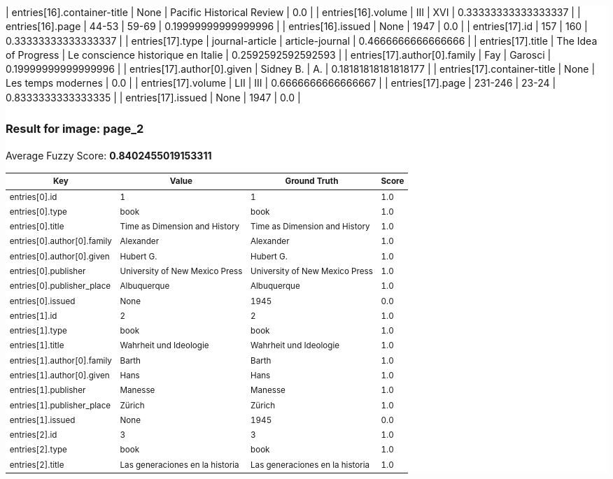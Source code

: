 | entries[16].container-title | None | Pacific Historical Review | 0.0 |
| entries[16].volume | III | XVI | 0.33333333333333337 |
| entries[16].page | 44-53 | 59-69 | 0.19999999999999996 |
| entries[16].issued | None | 1947 | 0.0 |
| entries[17].id | 157 | 160 | 0.33333333333333337 |
| entries[17].type | journal-article | article-journal | 0.4666666666666666 |
| entries[17].title | The Idea of Progress | Le conscience historique en Italie | 0.2592592592592593 |
| entries[17].author[0].family | Fay | Garosci | 0.19999999999999996 |
| entries[17].author[0].given | Sidney B. | A. | 0.18181818181818177 |
| entries[17].container-title | None | Les temps modernes | 0.0 |
| entries[17].volume | LII | III | 0.6666666666666667 |
| entries[17].page | 231-246 | 23-24 | 0.8333333333333335 |
| entries[17].issued | None | 1947 | 0.0 |

</small>


### Result for image: page_2
Average Fuzzy Score: **0.8402455019153311**
<small>

| Key | Value | Ground Truth | Score |
| --- | --- | --- | --- |
| entries[0].id | 1 | 1 | 1.0 |
| entries[0].type | book | book | 1.0 |
| entries[0].title | Time as Dimension and History | Time as Dimension and History | 1.0 |
| entries[0].author[0].family | Alexander | Alexander | 1.0 |
| entries[0].author[0].given | Hubert G. | Hubert G. | 1.0 |
| entries[0].publisher | University of New Mexico Press | University of New Mexico Press | 1.0 |
| entries[0].publisher_place | Albuquerque | Albuquerque | 1.0 |
| entries[0].issued | None | 1945 | 0.0 |
| entries[1].id | 2 | 2 | 1.0 |
| entries[1].type | book | book | 1.0 |
| entries[1].title | Wahrheit und Ideologie | Wahrheit und Ideologie | 1.0 |
| entries[1].author[0].family | Barth | Barth | 1.0 |
| entries[1].author[0].given | Hans | Hans | 1.0 |
| entries[1].publisher | Manesse | Manesse | 1.0 |
| entries[1].publisher_place | Zürich | Zürich | 1.0 |
| entries[1].issued | None | 1945 | 0.0 |
| entries[2].id | 3 | 3 | 1.0 |
| entries[2].type | book | book | 1.0 |
| entries[2].title | Las generaciones en la historia | Las generaciones en la historia | 1.0 |